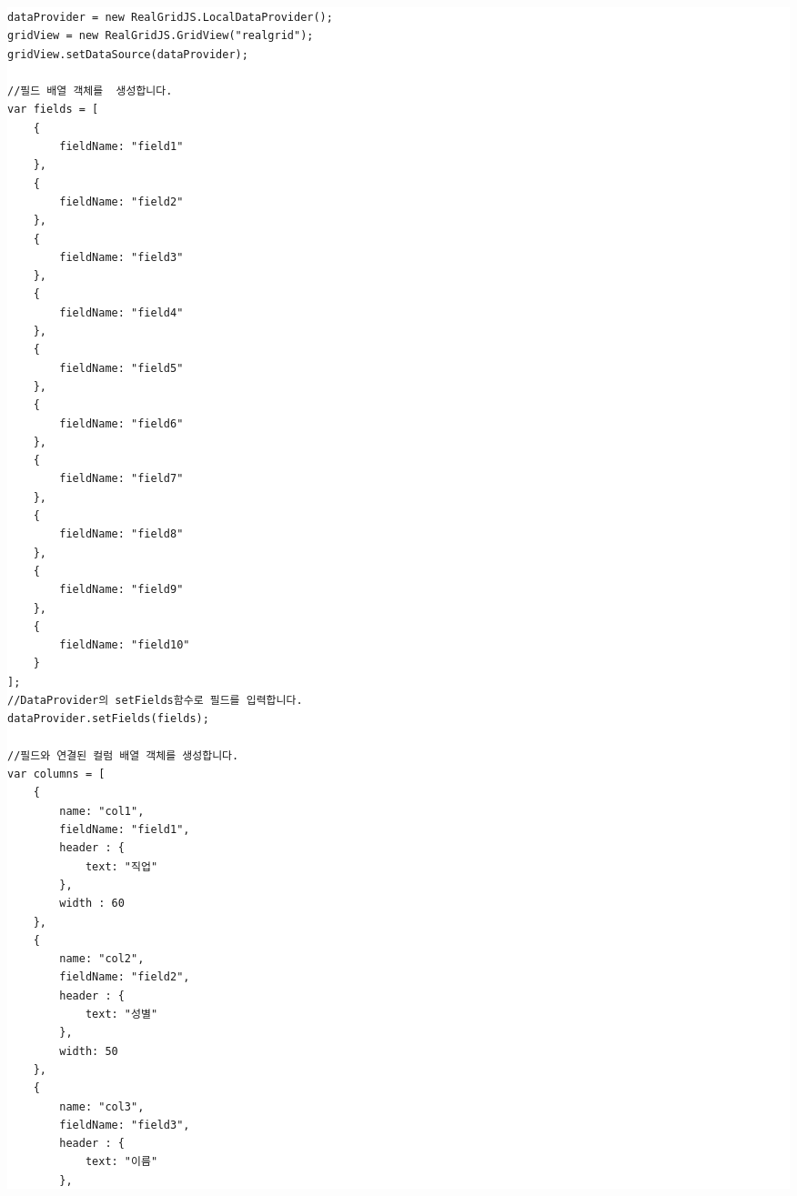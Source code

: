     dataProvider = new RealGridJS.LocalDataProvider();
    gridView = new RealGridJS.GridView("realgrid");
    gridView.setDataSource(dataProvider);

    //필드 배열 객체를  생성합니다.
    var fields = [
        {
            fieldName: "field1"
        },
        {
            fieldName: "field2"
        },
        {
            fieldName: "field3"
        },
        {
            fieldName: "field4"
        },
        {
            fieldName: "field5"
        },
        {
            fieldName: "field6"
        },
        {
            fieldName: "field7"
        },
        {
            fieldName: "field8"
        },
        {
            fieldName: "field9"
        },
        {
            fieldName: "field10"
        }
    ];
    //DataProvider의 setFields함수로 필드를 입력합니다.
    dataProvider.setFields(fields);

    //필드와 연결된 컬럼 배열 객체를 생성합니다.
    var columns = [
        {
            name: "col1",
            fieldName: "field1",
            header : {
                text: "직업"
            },
            width : 60
        },
        {
            name: "col2",
            fieldName: "field2",
            header : {
                text: "성별"
            },
            width: 50
        },
        {
            name: "col3",
            fieldName: "field3",
            header : {
                text: "이름"
            },